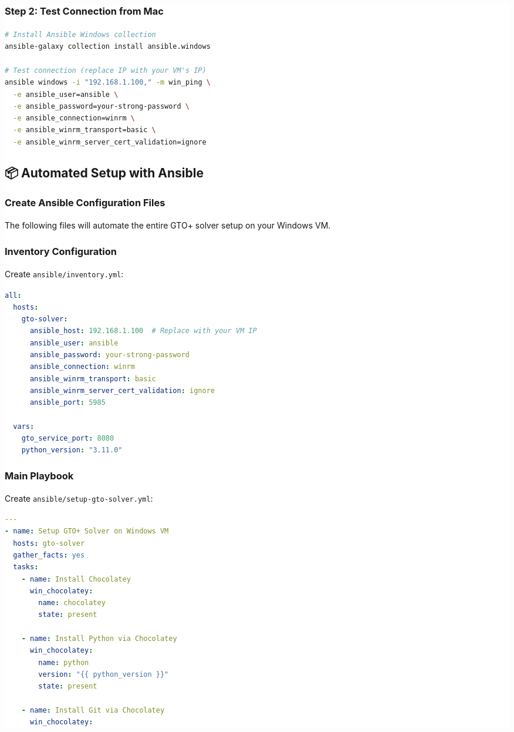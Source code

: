### Step 2: Test Connection from Mac

```bash
# Install Ansible Windows collection
ansible-galaxy collection install ansible.windows

# Test connection (replace IP with your VM's IP)
ansible windows -i "192.168.1.100," -m win_ping \
  -e ansible_user=ansible \
  -e ansible_password=your-strong-password \
  -e ansible_connection=winrm \
  -e ansible_winrm_transport=basic \
  -e ansible_winrm_server_cert_validation=ignore
```

## 📦 Automated Setup with Ansible

### Create Ansible Configuration Files

The following files will automate the entire GTO+ solver setup on your Windows VM.

### Inventory Configuration

Create `ansible/inventory.yml`:

```yaml
all:
  hosts:
    gto-solver:
      ansible_host: 192.168.1.100  # Replace with your VM IP
      ansible_user: ansible
      ansible_password: your-strong-password
      ansible_connection: winrm
      ansible_winrm_transport: basic
      ansible_winrm_server_cert_validation: ignore
      ansible_port: 5985

  vars:
    gto_service_port: 8080
    python_version: "3.11.0"
```

### Main Playbook

Create `ansible/setup-gto-solver.yml`:

```yaml
---
- name: Setup GTO+ Solver on Windows VM
  hosts: gto-solver
  gather_facts: yes
  tasks:
    - name: Install Chocolatey
      win_chocolatey:
        name: chocolatey
        state: present

    - name: Install Python via Chocolatey
      win_chocolatey:
        name: python
        version: "{{ python_version }}"
        state: present

    - name: Install Git via Chocolatey
      win_chocolatey:
```